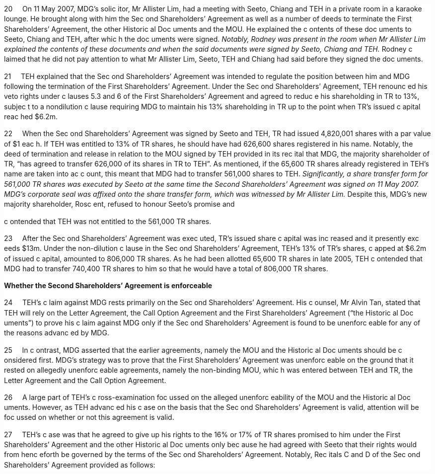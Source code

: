 20     On 11 May 2007, MDG’s solic itor, Mr Allister Lim, had a meeting with Seeto, Chiang and TEH in a private room in a karaoke lounge. He brought along with him the Sec ond Shareholders’ Agreement as well as a number of deeds to terminate the First Shareholders’ Agreement, the other Historic al Doc uments and the MOU. He explained the c ontents of these doc uments to Seeto, Chiang and TEH, after whic h the doc uments were signed. _Notably, Rodney was present in the room when Mr Allister Lim explained the contents of these documents and when the said documents were signed by Seeto, Chiang and TEH._ Rodney c laimed that he did not pay attention to what Mr Allister Lim, Seeto, TEH and Chiang had said before they signed the doc uments. 

21     TEH explained that the Sec ond Shareholders’ Agreement was intended to regulate the position between him and MDG following the termination of the First Shareholders’ Agreement. Under the Sec ond Shareholders’ Agreement, TEH renounc ed his veto rights under c lauses 5.3 and 6 of the First Shareholders’ Agreement and agreed to reduc e his shareholding in TR to 13%, subjec t to a nondilution c lause requiring MDG to maintain his 13% shareholding in TR up to the point when TR’s issued c apital reac hed $6.2m. 

22     When the Sec ond Shareholders’ Agreement was signed by Seeto and TEH, TR had issued 4,820,001 shares with a par value of $1 eac h. If TEH was entitled to 13% of TR shares, he should have had 626,600 shares registered in his name. Notably, the deed of termination and release in relation to the MOU signed by TEH provided in its rec ital that MDG, the majority shareholder of TR, “has agreed to transfer 626,000 of its shares in TR to TEH”. As mentioned, if the 65,600 TR shares already registered in TEH’s name are taken into ac c ount, this meant that MDG had to transfer 561,000 shares to TEH. _Significantly, a share transfer form for 561,000 TR shares was executed by Seeto at the same time the Second Shareholders’ Agreement was signed on 11 May 2007. MDG’s corporate seal was affixed onto the share transfer form, which was witnessed by Mr Allister Lim._ Despite this, MDG’s new majority shareholder, Rosc ent, refused to honour Seeto’s promise and 


c ontended that TEH was not entitled to the 561,000 TR shares. 

23     After the Sec ond Shareholders’ Agreement was exec uted, TR’s issued share c apital was inc reased and it presently exc eeds $13m. Under the non-dilution c lause in the Sec ond Shareholders’ Agreement, TEH’s 13% of TR’s shares, c apped at $6.2m of issued c apital, amounted to 806,000 TR shares. As he had been allotted 65,600 TR shares in late 2005, TEH c ontended that MDG had to transfer 740,400 TR shares to him so that he would have a total of 806,000 TR shares. 

**Whether the Second Shareholders’ Agreement is enforceable** 

24     TEH’s c laim against MDG rests primarily on the Sec ond Shareholders’ Agreement. His c ounsel, Mr Alvin Tan, stated that TEH will rely on the Letter Agreement, the Call Option Agreement and the First Shareholders’ Agreement (“the Historic al Doc uments”) to prove his c laim against MDG only if the Sec ond Shareholders’ Agreement is found to be unenforc eable for any of the reasons advanc ed by MDG. 

25     In c ontrast, MDG asserted that the earlier agreements, namely the MOU and the Historic al Doc uments should be c onsidered first. MDG’s strategy was to prove that the First Shareholders’ Agreement was unenforc eable on the ground that it rested on allegedly unenforc eable agreements, namely the non-binding MOU, whic h was entered between TEH and TR, the Letter Agreement and the Call Option Agreement. 

26     A large part of TEH’s c ross-examination foc ussed on the alleged unenforc eability of the MOU and the Historic al Doc uments. However, as TEH advanc ed his c ase on the basis that the Sec ond Shareholders’ Agreement is valid, attention will be foc ussed on whether or not this agreement is valid. 

27     TEH’s c ase was that he agreed to give up his rights to the 16% or 17% of TR shares promised to him under the First Shareholders’ Agreement and the other Historic al Doc uments only bec ause he had agreed with Seeto that their rights would from henc eforth be governed by the terms of the Sec ond Shareholders’ Agreement. Notably, Rec itals C and D of the Sec ond Shareholders’ Agreement provided as follows: 
